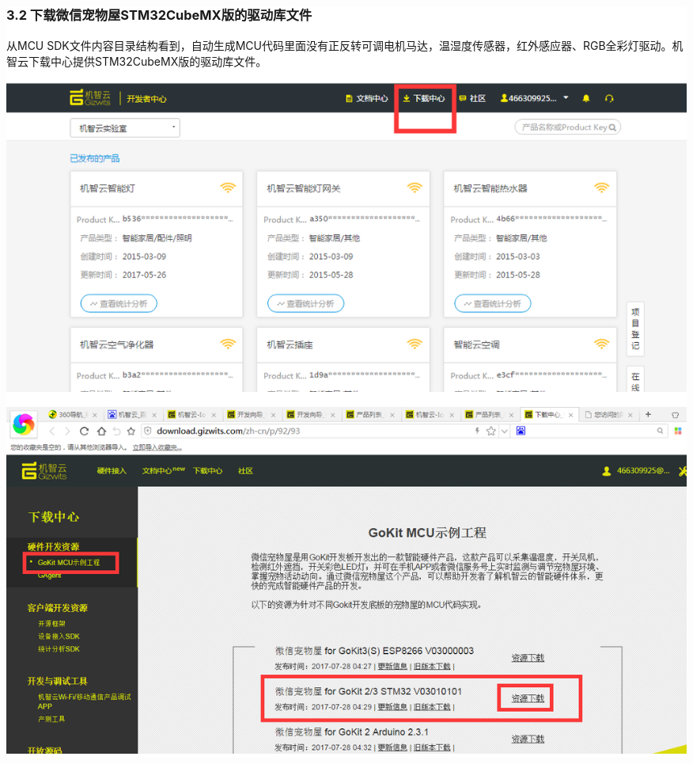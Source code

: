 ### 3.2 下载微信宠物屋STM32CubeMX版的驱动库文件

从MCU SDK文件内容目录结构看到，自动生成MCU代码里面没有正反转可调电机马达，温湿度传感器，红外感应器、RGB全彩灯驱动。机智云下载中心提供STM32CubeMX版的驱动库文件。

![下载1](/assets/zh-cn/quickstart/dev/new18.png)

![下载2](/assets/zh-cn/quickstart/dev/new19.png)
